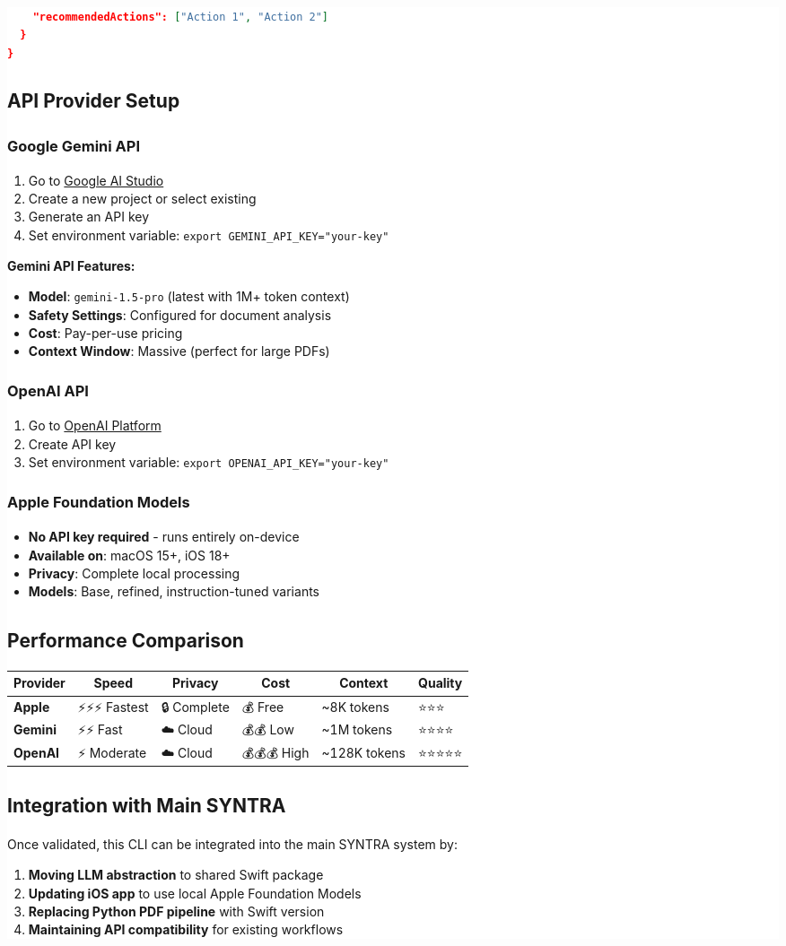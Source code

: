 ```json
    "recommendedActions": ["Action 1", "Action 2"]
  }
}
```

## API Provider Setup

### Google Gemini API

1. Go to [Google AI Studio](https://aistudio.google.com/)
2. Create a new project or select existing
3. Generate an API key
4. Set environment variable: `export GEMINI_API_KEY="your-key"`

**Gemini API Features:**
- **Model**: `gemini-1.5-pro` (latest with 1M+ token context)
- **Safety Settings**: Configured for document analysis
- **Cost**: Pay-per-use pricing
- **Context Window**: Massive (perfect for large PDFs)

### OpenAI API

1. Go to [OpenAI Platform](https://platform.openai.com/)
2. Create API key
3. Set environment variable: `export OPENAI_API_KEY="your-key"`

### Apple Foundation Models

- **No API key required** - runs entirely on-device
- **Available on**: macOS 15+, iOS 18+
- **Privacy**: Complete local processing
- **Models**: Base, refined, instruction-tuned variants

## Performance Comparison

| Provider | Speed | Privacy | Cost | Context | Quality |
|----------|-------|---------|------|---------|---------|
| **Apple** | ⚡⚡⚡ Fastest | 🔒 Complete | 💰 Free | ~8K tokens | ⭐⭐⭐ |
| **Gemini** | ⚡⚡ Fast | ☁️ Cloud | 💰💰 Low | ~1M tokens | ⭐⭐⭐⭐ |
| **OpenAI** | ⚡ Moderate | ☁️ Cloud | 💰💰💰 High | ~128K tokens | ⭐⭐⭐⭐⭐ |

## Integration with Main SYNTRA

Once validated, this CLI can be integrated into the main SYNTRA system by:

1. **Moving LLM abstraction** to shared Swift package
2. **Updating iOS app** to use local Apple Foundation Models
3. **Replacing Python PDF pipeline** with Swift version
4. **Maintaining API compatibility** for existing workflows
